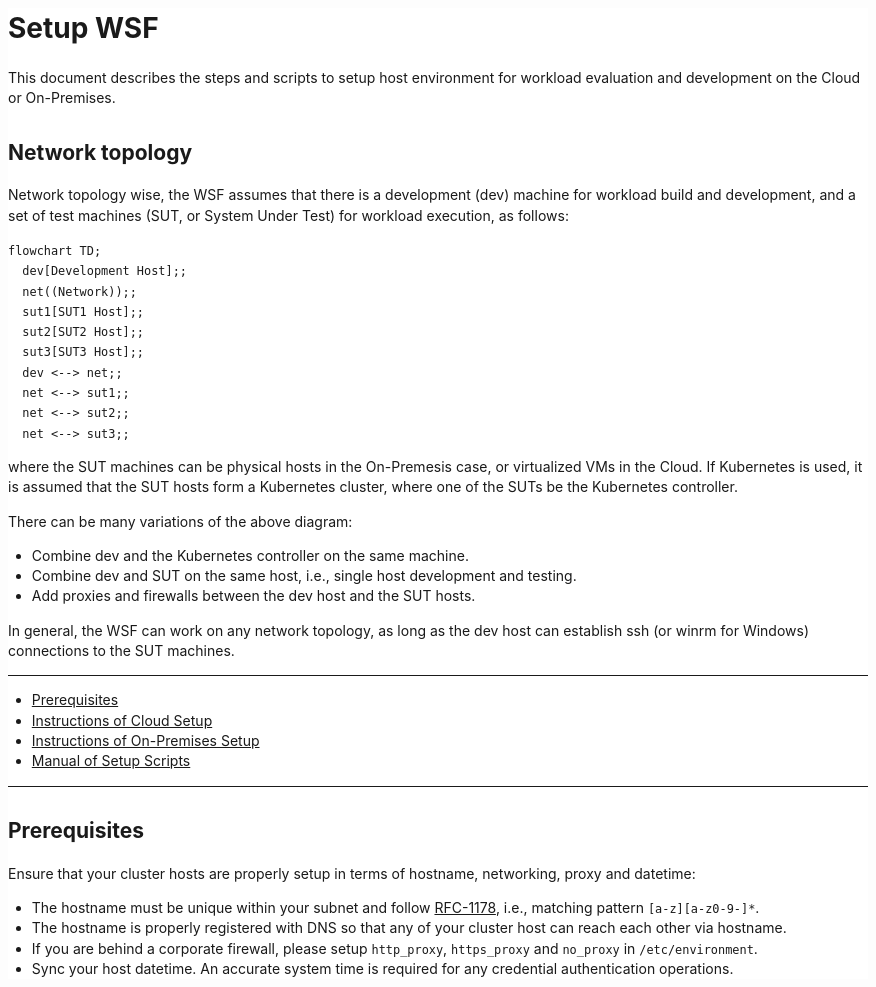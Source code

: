 # Setup WSF

This document describes the steps and scripts to setup host environment for workload evaluation and development on the Cloud or On-Premises.

## Network topology

Network topology wise, the WSF assumes that there is a development (dev) machine for workload build and development, and a set of test machines (SUT, or System Under Test) for workload execution, as follows: 

```mermaid
flowchart TD;
  dev[Development Host];;
  net((Network));;
  sut1[SUT1 Host];;
  sut2[SUT2 Host];;
  sut3[SUT3 Host];;
  dev <--> net;;
  net <--> sut1;;
  net <--> sut2;;
  net <--> sut3;;
```

where the SUT machines can be physical hosts in the On-Premesis case, or virtualized VMs in the Cloud. If Kubernetes is used, it is assumed that the SUT hosts form a Kubernetes cluster, where one of the SUTs be the Kubernetes controller.  

There can be many variations of the above diagram:
- Combine dev and the Kubernetes controller on the same machine.  
- Combine dev and SUT on the same host, i.e., single host development and testing.
- Add proxies and firewalls between the dev host and the SUT hosts. 

In general, the WSF can work on any network topology, as long as the dev host can establish ssh (or winrm for Windows) connections to the SUT machines.  

---
- [Prerequisites][Prerequisites]
- [Instructions of Cloud Setup][Instructions of Cloud Setup]
- [Instructions of On-Premises Setup][Instructions of On-Premises Setup]
- [Manual of Setup Scripts][Manual of Setup Scripts]
---

## Prerequisites

Ensure that your cluster hosts are properly setup in terms of hostname, networking, proxy and datetime:

- The hostname must be unique within your subnet and follow [RFC-1178][RFC-1178], i.e., matching pattern `[a-z][a-z0-9-]*`. 
- The hostname is properly registered with DNS so that any of your cluster host can reach each other via hostname.
- If you are behind a corporate firewall, please setup `http_proxy`, `https_proxy` and `no_proxy` in `/etc/environment`.
- Sync your host datetime. An accurate system time is required for any credential authentication operations.


[Instructions of Cloud Setup]: #cloud-setup
[Instructions of On-Premises Setup]: #on-premises-setup
[Manual of Setup Scripts]: #setup-scripts
[Prerequisites]: #prerequisites
[RFC-1178]: http://www.faqs.org/rfcs/rfc1178.html
[Terraform Cloud Setup]: setup-terraform.md#configure-cloud-account
[docker]: setup-docker.md
[setup-dev.sh-self]: #setup-devsh
[setup-reg.sh-self]: #setup-regsh
[setup-sut-docker.sh-self]: #setup-sut-dockersh
[setup-sut-k8s.sh-self]: #setup-sut-k8ssh
[setup-sut-native.sh-self]: #setup-sut-nativesh
[setup-dev.sh]: ../../../script/setup/setup-dev.sh
[setup-reg.sh]: ../../../script/setup/setup-reg.sh
[setup-sut-docker.sh]: ../../../script/setup/setup-sut-docker.sh
[setup-sut-k8s.sh]: ../../../script/setup/setup-sut-k8s.sh
[setup-sut-native.sh]: ../../../script/setup/setup-sut-native.sh